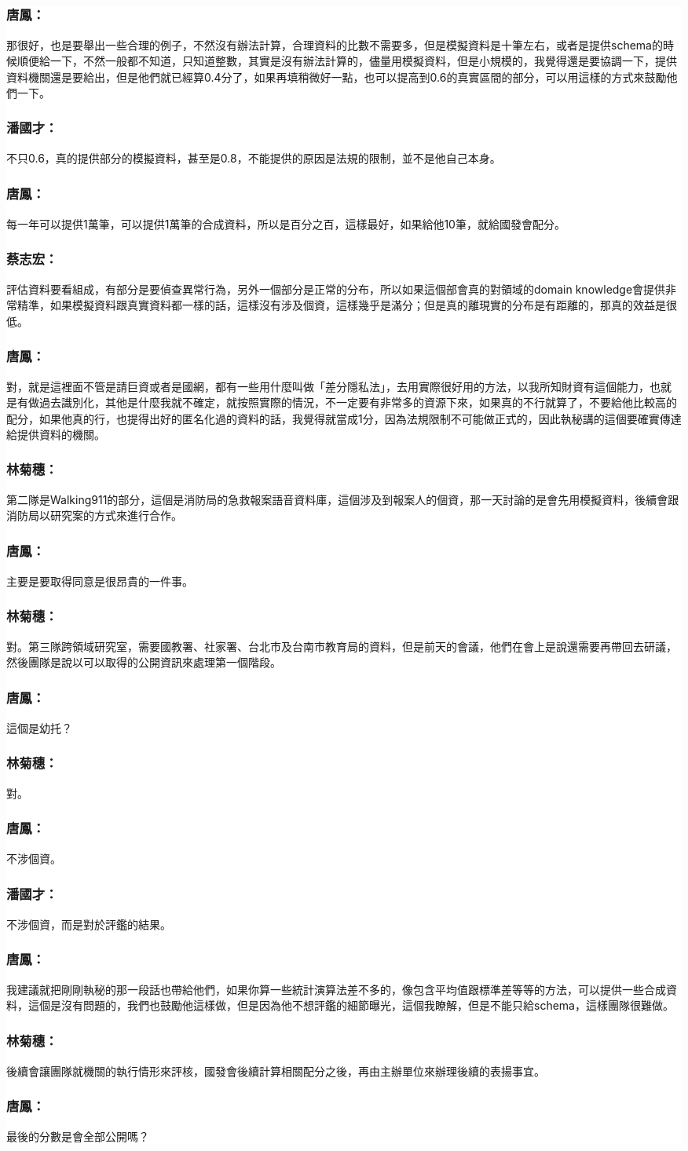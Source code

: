 ### 唐鳳：
那很好，也是要舉出一些合理的例子，不然沒有辦法計算，合理資料的比數不需要多，但是模擬資料是十筆左右，或者是提供schema的時候順便給一下，不然一般都不知道，只知道整數，其實是沒有辦法計算的，儘量用模擬資料，但是小規模的，我覺得還是要協調一下，提供資料機關還是要給出，但是他們就已經算0.4分了，如果再填稍微好一點，也可以提高到0.6的真實區間的部分，可以用這樣的方式來鼓勵他們一下。

### 潘國才：
不只0.6，真的提供部分的模擬資料，甚至是0.8，不能提供的原因是法規的限制，並不是他自己本身。

### 唐鳳：
每一年可以提供1萬筆，可以提供1萬筆的合成資料，所以是百分之百，這樣最好，如果給他10筆，就給國發會配分。

### 蔡志宏：
評估資料要看組成，有部分是要偵查異常行為，另外一個部分是正常的分布，所以如果這個部會真的對領域的domain knowledge會提供非常精準，如果模擬資料跟真實資料都一樣的話，這樣沒有涉及個資，這樣幾乎是滿分；但是真的離現實的分布是有距離的，那真的效益是很低。

### 唐鳳：
對，就是這裡面不管是請巨資或者是國網，都有一些用什麼叫做「差分隱私法」，去用實際很好用的方法，以我所知財資有這個能力，也就是有做過去識別化，其他是什麼我就不確定，就按照實際的情況，不一定要有非常多的資源下來，如果真的不行就算了，不要給他比較高的配分，如果他真的行，也提得出好的匿名化過的資料的話，我覺得就當成1分，因為法規限制不可能做正式的，因此執秘講的這個要確實傳達給提供資料的機關。

### 林菊穗：
第二隊是Walking911的部分，這個是消防局的急救報案語音資料庫，這個涉及到報案人的個資，那一天討論的是會先用模擬資料，後續會跟消防局以研究案的方式來進行合作。

### 唐鳳：
主要是要取得同意是很昂貴的一件事。

### 林菊穗：
對。第三隊跨領域研究室，需要國教署、社家署、台北市及台南市教育局的資料，但是前天的會議，他們在會上是說還需要再帶回去研議，然後團隊是說以可以取得的公開資訊來處理第一個階段。

### 唐鳳：
這個是幼托？

### 林菊穗：
對。

### 唐鳳：
不涉個資。

### 潘國才：
不涉個資，而是對於評鑑的結果。

### 唐鳳：
我建議就把剛剛執秘的那一段話也帶給他們，如果你算一些統計演算法差不多的，像包含平均值跟標準差等等的方法，可以提供一些合成資料，這個是沒有問題的，我們也鼓勵他這樣做，但是因為他不想評鑑的細節曝光，這個我瞭解，但是不能只給schema，這樣團隊很難做。

### 林菊穗：
後續會讓團隊就機關的執行情形來評核，國發會後續計算相關配分之後，再由主辦單位來辦理後續的表揚事宜。

### 唐鳳：
最後的分數是會全部公開嗎？
